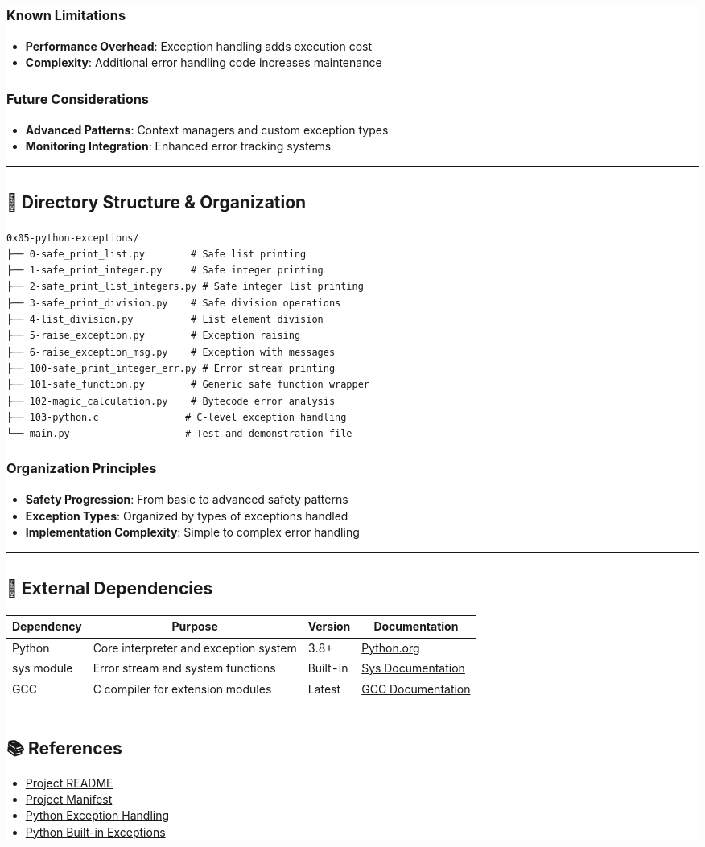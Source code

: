 ### Known Limitations
- **Performance Overhead**: Exception handling adds execution cost
- **Complexity**: Additional error handling code increases maintenance

### Future Considerations
- **Advanced Patterns**: Context managers and custom exception types
- **Monitoring Integration**: Enhanced error tracking systems

---

## 📁 Directory Structure & Organization

```
0x05-python-exceptions/
├── 0-safe_print_list.py        # Safe list printing
├── 1-safe_print_integer.py     # Safe integer printing
├── 2-safe_print_list_integers.py # Safe integer list printing
├── 3-safe_print_division.py    # Safe division operations
├── 4-list_division.py          # List element division
├── 5-raise_exception.py        # Exception raising
├── 6-raise_exception_msg.py    # Exception with messages
├── 100-safe_print_integer_err.py # Error stream printing
├── 101-safe_function.py        # Generic safe function wrapper
├── 102-magic_calculation.py    # Bytecode error analysis
├── 103-python.c               # C-level exception handling
└── main.py                    # Test and demonstration file
```

### Organization Principles
- **Safety Progression**: From basic to advanced safety patterns
- **Exception Types**: Organized by types of exceptions handled
- **Implementation Complexity**: Simple to complex error handling

---

## 🔗 External Dependencies

| Dependency | Purpose | Version | Documentation |
|------------|---------|---------|---------------|
| Python | Core interpreter and exception system | 3.8+ | [Python.org](https://python.org) |
| sys module | Error stream and system functions | Built-in | [Sys Documentation](https://docs.python.org/3/library/sys.html) |
| GCC | C compiler for extension modules | Latest | [GCC Documentation](https://gcc.gnu.org) |

---

## 📚 References
- [Project README](README.md)
- [Project Manifest](PROJECT-MANIFEST.md)
- [Python Exception Handling](https://docs.python.org/3/tutorial/errors.html)
- [Python Built-in Exceptions](https://docs.python.org/3/library/exceptions.html)
